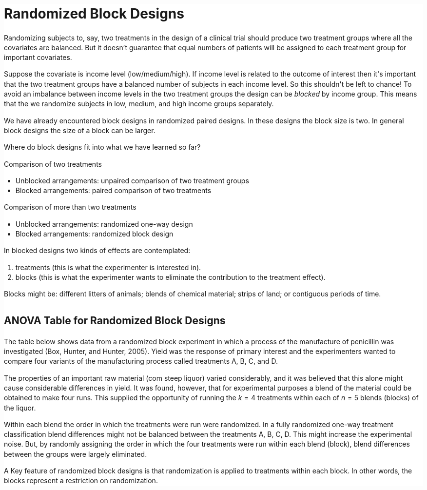 # Randomized Block Designs

Randomizing subjects to, say, two treatments in the design of a clinical trial should produce two treatment groups where all the covariates are balanced.  But it doesn’t guarantee that equal numbers of patients will be assigned to each treatment group for important covariates.  

Suppose the covariate is income level (low/medium/high). If income level is related to the outcome of interest then it's important that the two treatment groups have a balanced number of subjects in each income level. So this shouldn't be left to chance! To avoid an imbalance between income levels in the two treatment groups the design can be *blocked* by income group.  This means that the we randomize subjects in low, medium, and high income groups separately.   

We have already encountered block designs in randomized paired designs.  In these designs the block size is two.  In general block designs the size of a block can be larger.


Where do block designs fit into what we have learned so far?

Comparison of two treatments

- Unblocked arrangements: unpaired comparison of two treatment groups
- Blocked arrangements: paired comparison of two treatments

Comparison of more than two treatments

- Unblocked arrangements: randomized one-way design 
- Blocked arrangements: randomized block design

In blocked designs two kinds of effects are contemplated:
1. treatments (this is what the experimenter is interested in).
2. blocks (this is what the experimenter wants to eliminate the contribution to the treatment effect).

Blocks might be: different litters of animals; blends of chemical material; strips of land; or contiguous periods of time.

## ANOVA Table for Randomized Block Designs

The table below shows data from a randomized block experiment in which a process of the manufacture of penicillin was investigated (Box, Hunter, and Hunter, 2005).  Yield was the response of primary interest and the experimenters wanted to compare four variants of the manufacturing process called treatments A, B, C, and D. 

The properties of an important raw material (com steep liquor) varied considerably, and it was believed that this alone might cause considerable differences in yield. It was found, however, that for experimental purposes a blend of the material could be obtained to make four runs. This supplied the opportunity of running the $k = 4$ treatments within each of $n = 5$ blends (blocks) of the liquor. 

Within each blend the order in which the treatments were run were randomized.  In a fully randomized one-way treatment classification blend differences might not be balanced between the treatments A, B, C, D. This might increase the experimental noise. But, by randomly assigning the order in which the four treatments were run within each blend (block), blend differences between the groups were largely eliminated.

A Key feature of randomized block designs is that randomization is applied to treatments within each block.  In other words, the blocks represent a restriction on randomization.

